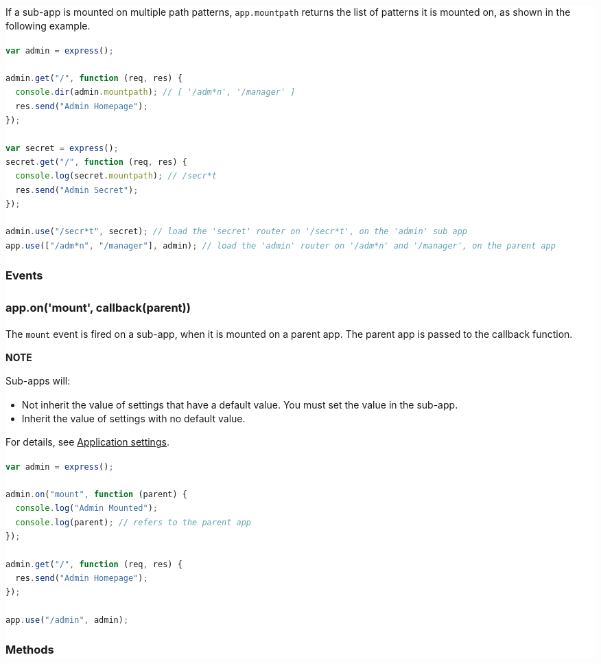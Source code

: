 If a sub-app is mounted on multiple path patterns, `app.mountpath` returns the list of patterns it is mounted on, as shown in the following example.

```js
var admin = express();

admin.get("/", function (req, res) {
  console.dir(admin.mountpath); // [ '/adm*n', '/manager' ]
  res.send("Admin Homepage");
});

var secret = express();
secret.get("/", function (req, res) {
  console.log(secret.mountpath); // /secr*t
  res.send("Admin Secret");
});

admin.use("/secr*t", secret); // load the 'secret' router on '/secr*t', on the 'admin' sub app
app.use(["/adm*n", "/manager"], admin); // load the 'admin' router on '/adm*n' and '/manager', on the parent app
```

### Events

### app.on('mount', callback(parent))

The `mount` event is fired on a sub-app, when it is mounted on a parent app. The parent app is passed to the callback function.

**NOTE**

Sub-apps will:

- Not inherit the value of settings that have a default value. You must set the value in the sub-app.
- Inherit the value of settings with no default value.

For details, see [Application settings](https://expressjs.com/en/4x/api.html#app.settings.table).

```js
var admin = express();

admin.on("mount", function (parent) {
  console.log("Admin Mounted");
  console.log(parent); // refers to the parent app
});

admin.get("/", function (req, res) {
  res.send("Admin Homepage");
});

app.use("/admin", admin);
```

### Methods
